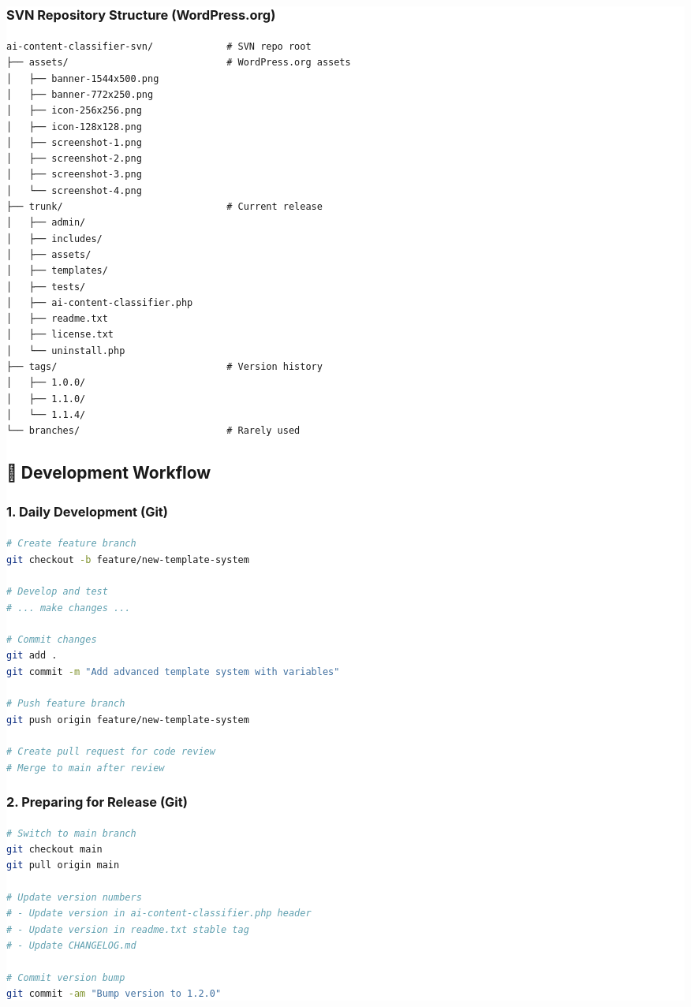 ### **SVN Repository Structure (WordPress.org)**
```
ai-content-classifier-svn/             # SVN repo root
├── assets/                            # WordPress.org assets
│   ├── banner-1544x500.png
│   ├── banner-772x250.png
│   ├── icon-256x256.png
│   ├── icon-128x128.png
│   ├── screenshot-1.png
│   ├── screenshot-2.png
│   ├── screenshot-3.png
│   └── screenshot-4.png
├── trunk/                             # Current release
│   ├── admin/
│   ├── includes/
│   ├── assets/
│   ├── templates/
│   ├── tests/
│   ├── ai-content-classifier.php
│   ├── readme.txt
│   ├── license.txt
│   └── uninstall.php
├── tags/                              # Version history
│   ├── 1.0.0/
│   ├── 1.1.0/
│   └── 1.1.4/
└── branches/                          # Rarely used
```

## 🔄 **Development Workflow**

### **1. Daily Development (Git)**
```bash
# Create feature branch
git checkout -b feature/new-template-system

# Develop and test
# ... make changes ...

# Commit changes
git add .
git commit -m "Add advanced template system with variables"

# Push feature branch
git push origin feature/new-template-system

# Create pull request for code review
# Merge to main after review
```

### **2. Preparing for Release (Git)**
```bash
# Switch to main branch
git checkout main
git pull origin main

# Update version numbers
# - Update version in ai-content-classifier.php header
# - Update version in readme.txt stable tag
# - Update CHANGELOG.md

# Commit version bump
git commit -am "Bump version to 1.2.0"
```